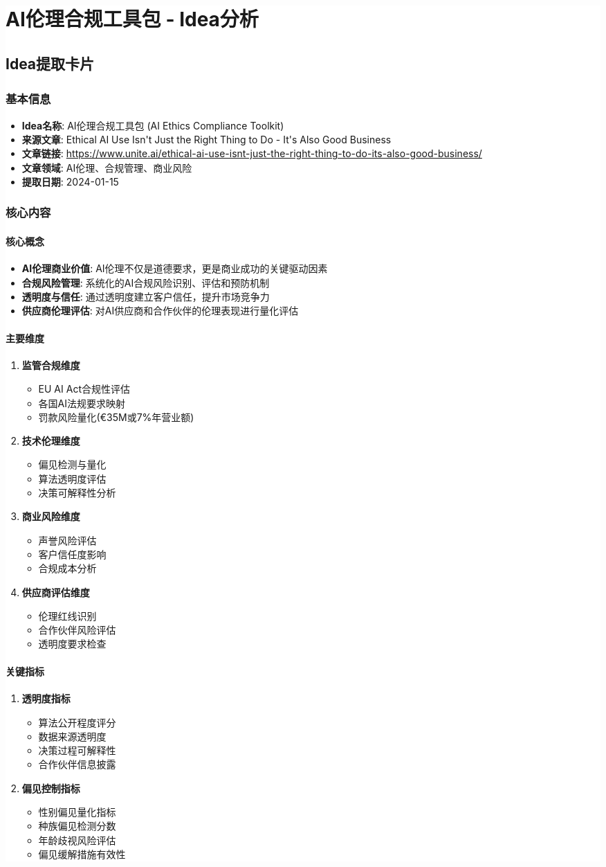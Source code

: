 # AI伦理合规工具包 - Idea分析

## Idea提取卡片

### 基本信息
- **Idea名称**: AI伦理合规工具包 (AI Ethics Compliance Toolkit)
- **来源文章**: Ethical AI Use Isn't Just the Right Thing to Do - It's Also Good Business
- **文章链接**: https://www.unite.ai/ethical-ai-use-isnt-just-the-right-thing-to-do-its-also-good-business/
- **文章领域**: AI伦理、合规管理、商业风险
- **提取日期**: 2024-01-15

### 核心内容

#### 核心概念
- **AI伦理商业价值**: AI伦理不仅是道德要求，更是商业成功的关键驱动因素
- **合规风险管理**: 系统化的AI合规风险识别、评估和预防机制
- **透明度与信任**: 通过透明度建立客户信任，提升市场竞争力
- **供应商伦理评估**: 对AI供应商和合作伙伴的伦理表现进行量化评估

#### 主要维度
1. **监管合规维度**
   - EU AI Act合规性评估
   - 各国AI法规要求映射
   - 罚款风险量化(€35M或7%年营业额)

2. **技术伦理维度**
   - 偏见检测与量化
   - 算法透明度评估
   - 决策可解释性分析

3. **商业风险维度**
   - 声誉风险评估
   - 客户信任度影响
   - 合规成本分析

4. **供应商评估维度**
   - 伦理红线识别
   - 合作伙伴风险评估
   - 透明度要求检查

#### 关键指标
1. **透明度指标**
   - 算法公开程度评分
   - 数据来源透明度
   - 决策过程可解释性
   - 合作伙伴信息披露

2. **偏见控制指标**
   - 性别偏见量化指标
   - 种族偏见检测分数
   - 年龄歧视风险评估
   - 偏见缓解措施有效性
